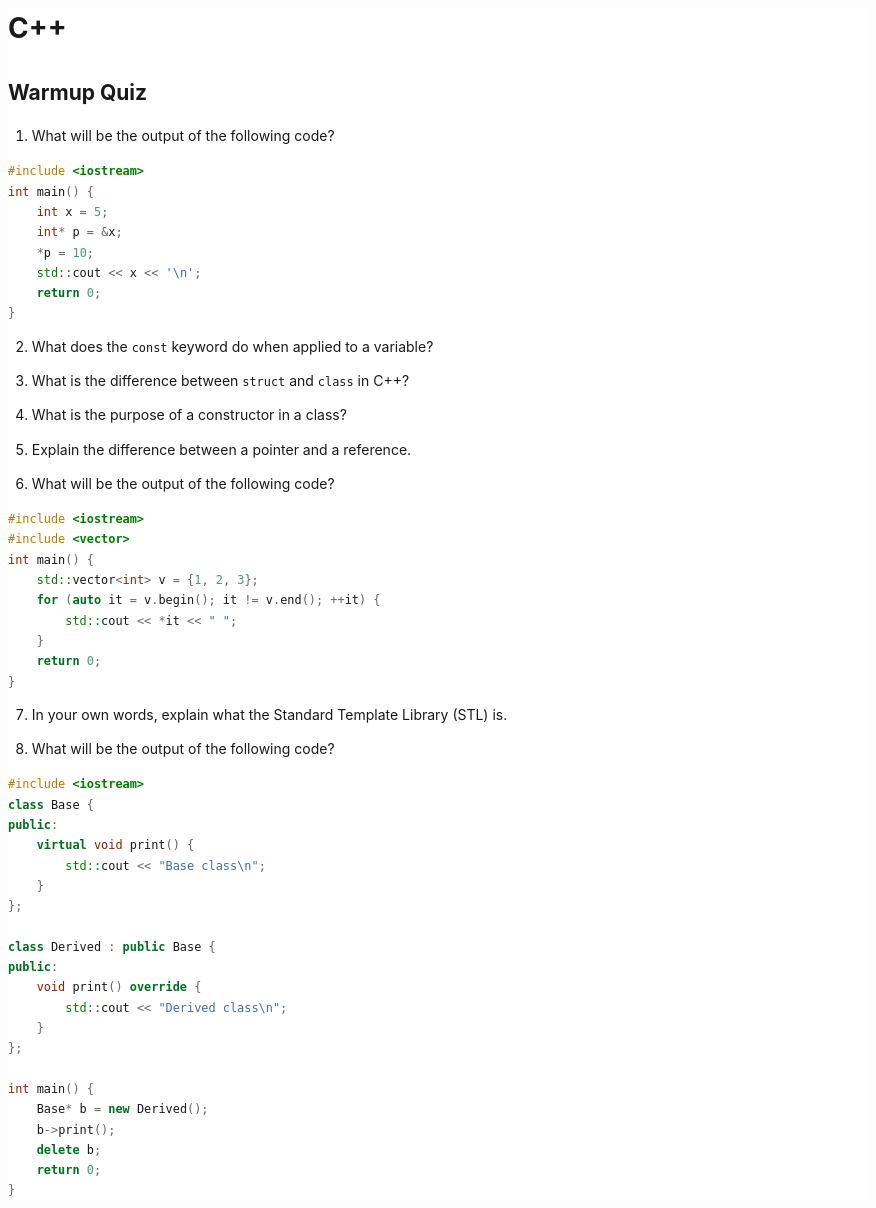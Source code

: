 # C++

## Warmup Quiz

1. What will be the output of the following code?

```c++
#include <iostream>
int main() {
    int x = 5;
    int* p = &x;
    *p = 10;
    std::cout << x << '\n';
    return 0;
}
```

2. What does the `const` keyword do when applied to a variable?

3. What is the difference between `struct` and `class` in C++?

4. What is the purpose of a constructor in a class?

5. Explain the difference between a pointer and a reference.

6. What will be the output of the following code?
```c++
#include <iostream>
#include <vector>
int main() {
    std::vector<int> v = {1, 2, 3};
    for (auto it = v.begin(); it != v.end(); ++it) {
        std::cout << *it << " ";
    }
    return 0;
}
```

7. In your own words, explain what the Standard Template Library (STL) is.

8. What will be the output of the following code?
```c++
#include <iostream>
class Base {
public:
    virtual void print() {
        std::cout << "Base class\n";
    }
};

class Derived : public Base {
public:
    void print() override {
        std::cout << "Derived class\n";
    }
};

int main() {
    Base* b = new Derived();
    b->print();
    delete b;
    return 0;
}
```
